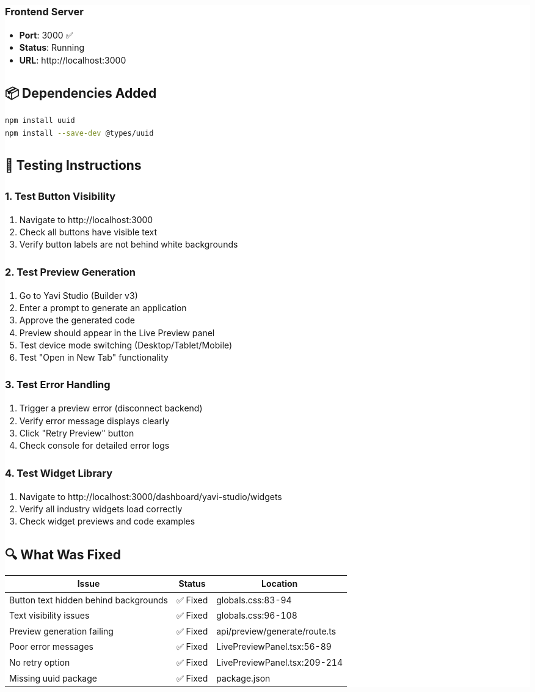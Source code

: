 ### Frontend Server
- **Port**: 3000 ✅
- **Status**: Running
- **URL**: http://localhost:3000

## 📦 Dependencies Added

```bash
npm install uuid
npm install --save-dev @types/uuid
```

## 🧪 Testing Instructions

### 1. Test Button Visibility
1. Navigate to http://localhost:3000
2. Check all buttons have visible text
3. Verify button labels are not behind white backgrounds

### 2. Test Preview Generation
1. Go to Yavi Studio (Builder v3)
2. Enter a prompt to generate an application
3. Approve the generated code
4. Preview should appear in the Live Preview panel
5. Test device mode switching (Desktop/Tablet/Mobile)
6. Test "Open in New Tab" functionality

### 3. Test Error Handling
1. Trigger a preview error (disconnect backend)
2. Verify error message displays clearly
3. Click "Retry Preview" button
4. Check console for detailed error logs

### 4. Test Widget Library
1. Navigate to http://localhost:3000/dashboard/yavi-studio/widgets
2. Verify all industry widgets load correctly
3. Check widget previews and code examples

## 🔍 What Was Fixed

| Issue | Status | Location |
|-------|--------|----------|
| Button text hidden behind backgrounds | ✅ Fixed | globals.css:83-94 |
| Text visibility issues | ✅ Fixed | globals.css:96-108 |
| Preview generation failing | ✅ Fixed | api/preview/generate/route.ts |
| Poor error messages | ✅ Fixed | LivePreviewPanel.tsx:56-89 |
| No retry option | ✅ Fixed | LivePreviewPanel.tsx:209-214 |
| Missing uuid package | ✅ Fixed | package.json |
